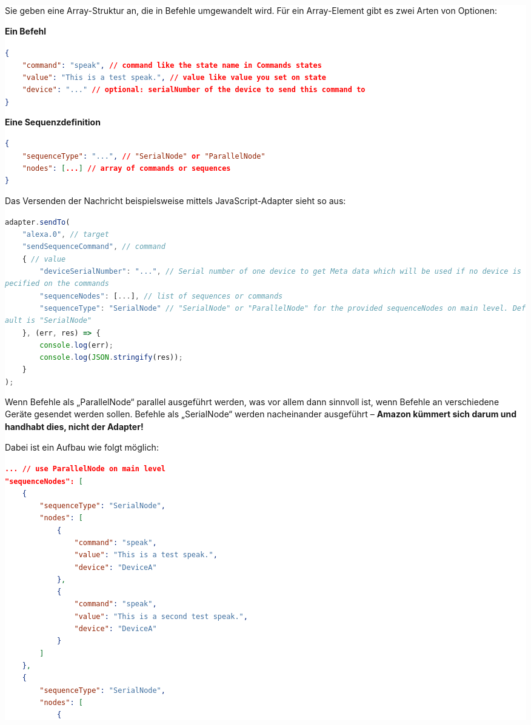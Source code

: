 Sie geben eine Array-Struktur an, die in Befehle umgewandelt wird. Für ein Array-Element gibt es zwei Arten von Optionen:

**Ein Befehl**

```json
{
    "command": "speak", // command like the state name in Commands states
    "value": "This is a test speak.", // value like value you set on state
    "device": "..." // optional: serialNumber of the device to send this command to
}
```

**Eine Sequenzdefinition**

```json
{
    "sequenceType": "...", // "SerialNode" or "ParallelNode"
    "nodes": [...] // array of commands or sequences
}
```

Das Versenden der Nachricht beispielsweise mittels JavaScript-Adapter sieht so aus:

```javascript
adapter.sendTo(
    "alexa.0", // target
    "sendSequenceCommand", // command
    { // value
        "deviceSerialNumber": "...", // Serial number of one device to get Meta data which will be used if no device is pecified on the commands
        "sequenceNodes": [...], // list of sequences or commands
        "sequenceType": "SerialNode" // "SerialNode" or "ParallelNode" for the provided sequenceNodes on main level. Default is "SerialNode"
    }, (err, res) => {
        console.log(err);
        console.log(JSON.stringify(res));
    }
);
```

Wenn Befehle als „ParallelNode“ parallel ausgeführt werden, was vor allem dann sinnvoll ist, wenn Befehle an verschiedene Geräte gesendet werden sollen. Befehle als „SerialNode“ werden nacheinander ausgeführt – **Amazon kümmert sich darum und handhabt dies, nicht der Adapter!**

Dabei ist ein Aufbau wie folgt möglich:

```json
... // use ParallelNode on main level
"sequenceNodes": [
    {
        "sequenceType": "SerialNode",
        "nodes": [
            {
                "command": "speak",
                "value": "This is a test speak.",
                "device": "DeviceA"
            },
            {
                "command": "speak",
                "value": "This is a second test speak.",
                "device": "DeviceA"
            }
        ]
    },
    {
        "sequenceType": "SerialNode",
        "nodes": [
            {
```